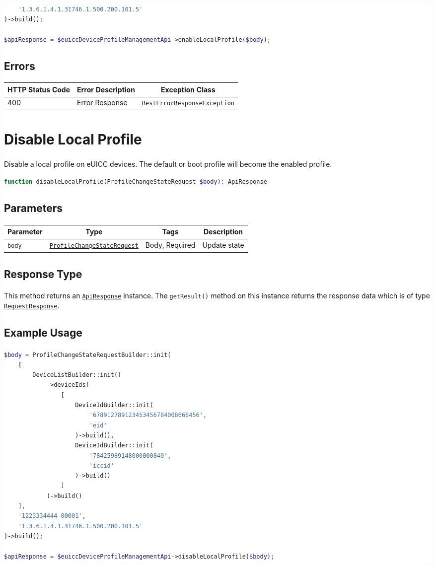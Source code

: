 ```php
    '1.3.6.1.4.1.31746.1.500.200.101.5'
)->build();

$apiResponse = $euiccDeviceProfileManagementApi->enableLocalProfile($body);
```

## Errors

| HTTP Status Code | Error Description | Exception Class |
|  --- | --- | --- |
| 400 | Error Response | [`RestErrorResponseException`](../../doc/models/rest-error-response-exception.md) |


# Disable Local Profile

Disable a local profile on eUICC devices. The default or boot profile will become the enabled profile.

```php
function disableLocalProfile(ProfileChangeStateRequest $body): ApiResponse
```

## Parameters

| Parameter | Type | Tags | Description |
|  --- | --- | --- | --- |
| `body` | [`ProfileChangeStateRequest`](../../doc/models/profile-change-state-request.md) | Body, Required | Update state |

## Response Type

This method returns an [`ApiResponse`](../../doc/api-response.md) instance. The `getResult()` method on this instance returns the response data which is of type [`RequestResponse`](../../doc/models/request-response.md).

## Example Usage

```php
$body = ProfileChangeStateRequestBuilder::init(
    [
        DeviceListBuilder::init()
            ->deviceIds(
                [
                    DeviceIdBuilder::init(
                        '678912789123453456784008666456',
                        'eid'
                    )->build(),
                    DeviceIdBuilder::init(
                        '78425989148000000840',
                        'iccid'
                    )->build()
                ]
            )->build()
    ],
    '1223334444-00001',
    '1.3.6.1.4.1.31746.1.500.200.101.5'
)->build();

$apiResponse = $euiccDeviceProfileManagementApi->disableLocalProfile($body);
```
